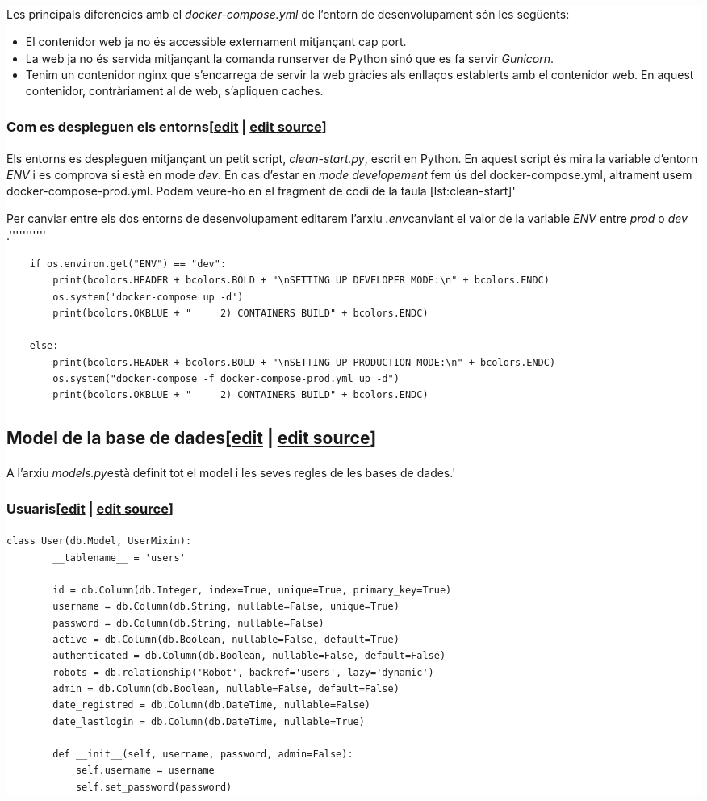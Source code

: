 
Les principals diferències amb el *docker-compose.yml* de l’entorn de desenvolupament són les següents:

* El contenidor web ja no és accessible externament mitjançant cap port.
* La web ja no és servida mitjançant la comanda runserver de Python sinó que es fa servir *Gunicorn*.
* Tenim un contenidor nginx que s’encarrega de servir la web gràcies als enllaços establerts amb el contenidor web. En aquest contenidor, contràriament al de web, s’apliquen caches.

### Com es despleguen els entorns[[edit](/pti/index.php?title=Categor%C3%ADa:Ribbo&veaction=edit&section=58 "Edit section: Com es despleguen els entorns") | [edit source](/pti/index.php?title=Categor%C3%ADa:Ribbo&action=edit&section=58 "Edit section: Com es despleguen els entorns")]

Els entorns es despleguen mitjançant un petit script, *clean-start.py*, escrit en Python. En aquest script és mira la variable d’entorn *ENV* i es comprova si està en mode *dev*. En cas d’estar en *mode developement* fem ús del docker-compose.yml, altrament usem docker-compose-prod.yml. Podem veure-ho en el fragment de codi de la taula [lst:clean-start]'

Per canviar entre els dos entorns de desenvolupament editarem l’arxiu *.env*canviant el valor de la variable *ENV* entre *prod* o *dev* .'''''''''''

```
    if os.environ.get("ENV") == "dev":
        print(bcolors.HEADER + bcolors.BOLD + "\nSETTING UP DEVELOPER MODE:\n" + bcolors.ENDC)
        os.system('docker-compose up -d')
        print(bcolors.OKBLUE + "     2) CONTAINERS BUILD" + bcolors.ENDC)
    
    else:
        print(bcolors.HEADER + bcolors.BOLD + "\nSETTING UP PRODUCTION MODE:\n" + bcolors.ENDC)
        os.system("docker-compose -f docker-compose-prod.yml up -d")
        print(bcolors.OKBLUE + "     2) CONTAINERS BUILD" + bcolors.ENDC)
```

## Model de la base de dades[[edit](/pti/index.php?title=Categor%C3%ADa:Ribbo&veaction=edit&section=59 "Edit section: Model de la base de dades") | [edit source](/pti/index.php?title=Categor%C3%ADa:Ribbo&action=edit&section=59 "Edit section: Model de la base de dades")]

A l’arxiu *models.py*està definit tot el model i les seves regles de les bases de dades.'

### Usuaris[[edit](/pti/index.php?title=Categor%C3%ADa:Ribbo&veaction=edit&section=60 "Edit section: Usuaris") | [edit source](/pti/index.php?title=Categor%C3%ADa:Ribbo&action=edit&section=60 "Edit section: Usuaris")]

```
class User(db.Model, UserMixin):
        __tablename__ = 'users'
    
        id = db.Column(db.Integer, index=True, unique=True, primary_key=True)
        username = db.Column(db.String, nullable=False, unique=True)
        password = db.Column(db.String, nullable=False)
        active = db.Column(db.Boolean, nullable=False, default=True)
        authenticated = db.Column(db.Boolean, nullable=False, default=False)
        robots = db.relationship('Robot', backref='users', lazy='dynamic')
        admin = db.Column(db.Boolean, nullable=False, default=False)
        date_registred = db.Column(db.DateTime, nullable=False)
        date_lastlogin = db.Column(db.DateTime, nullable=True)
    
        def __init__(self, username, password, admin=False):
            self.username = username
            self.set_password(password)
```